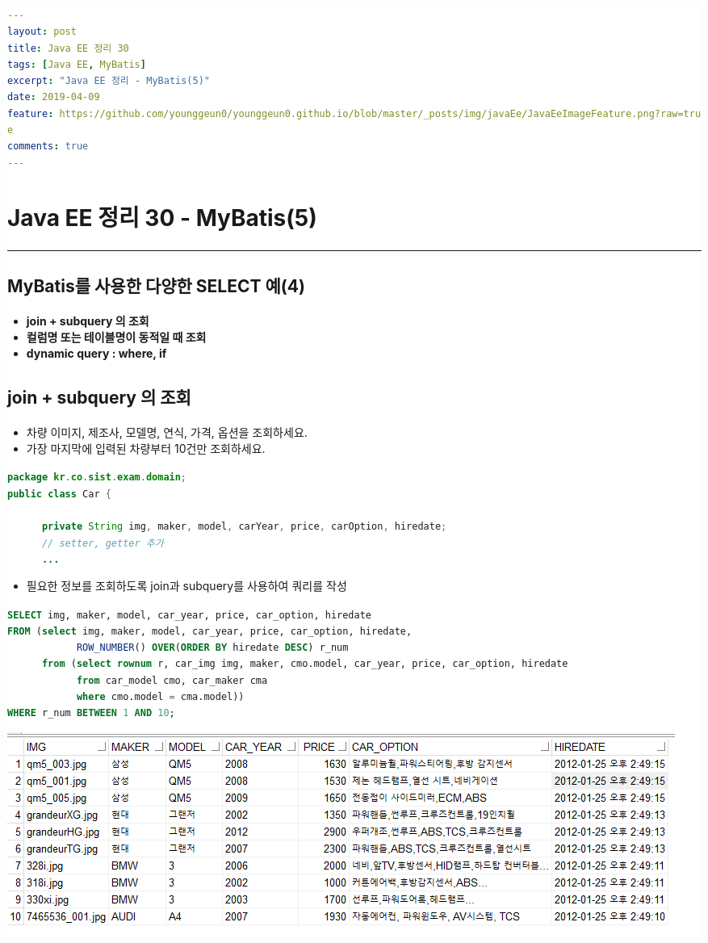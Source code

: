```yaml
---
layout: post
title: Java EE 정리 30
tags: [Java EE, MyBatis]
excerpt: "Java EE 정리 - MyBatis(5)"
date: 2019-04-09
feature: https://github.com/younggeun0/younggeun0.github.io/blob/master/_posts/img/javaEe/JavaEeImageFeature.png?raw=true
comments: true
---
```

 
# Java EE 정리 30 - MyBatis(5)

---

## MyBatis를 사용한 다양한 SELECT 예(4)

* **join + subquery 의 조회**
* **컬럼명 또는 테이블명이 동적일 때 조회**
* **dynamic query : where, if**


## join + subquery 의 조회

* 차량 이미지, 제조사, 모델명, 연식, 가격, 옵션을 조회하세요.
* 가장 마지막에 입력된 차량부터 10건만 조회하세요.

```java
package kr.co.sist.exam.domain;
public class Car {
      
      private String img, maker, model, carYear, price, carOption, hiredate;
      // setter, getter 추가
      ...
```

* 필요한 정보를 조회하도록 join과 subquery를 사용하여 쿼리를 작성

```sql
SELECT img, maker, model, car_year, price, car_option, hiredate
FROM (select img, maker, model, car_year, price, car_option, hiredate,
            ROW_NUMBER() OVER(ORDER BY hiredate DESC) r_num
      from (select rownum r, car_img img, maker, cmo.model, car_year, price, car_option, hiredate
            from car_model cmo, car_maker cma
            where cmo.model = cma.model))
WHERE r_num BETWEEN 1 AND 10;
```

![01](https://github.com/younggeun0/younggeun0.github.io/blob/master/_posts/img/javaEe/30/01.png?raw=true)
